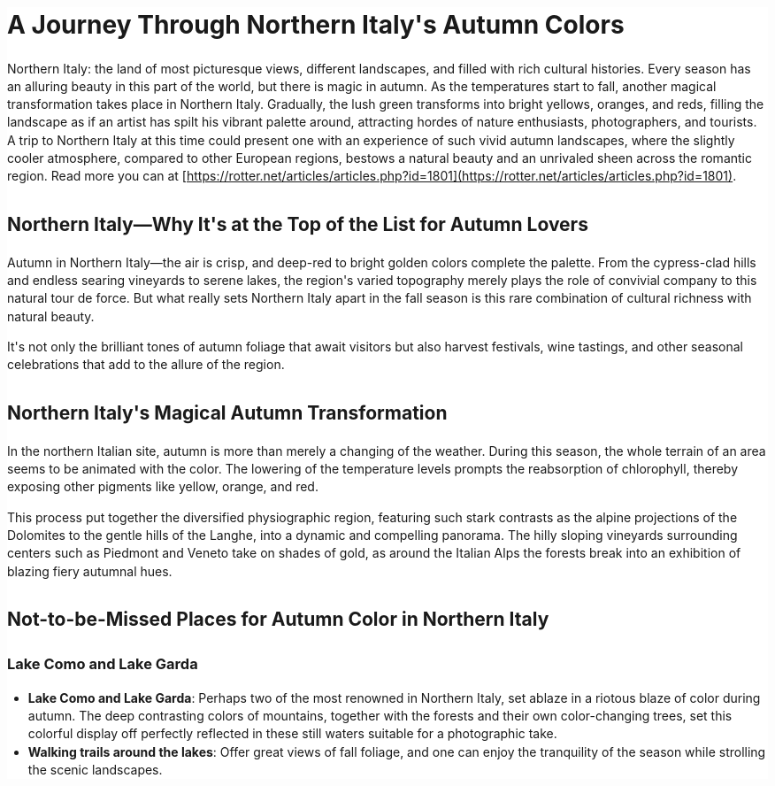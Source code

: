# **A Journey Through Northern Italy's Autumn Colors**

Northern Italy: the land of most picturesque views, different landscapes, and filled with rich cultural histories. Every season has an alluring beauty in this part of the world, but there is magic in autumn. As the temperatures start to fall, another magical transformation takes place in Northern Italy. Gradually, the lush green transforms into bright yellows, oranges, and reds, filling the landscape as if an artist has spilt his vibrant palette around, attracting hordes of nature enthusiasts, photographers, and tourists. A trip to Northern Italy at this time could present one with an experience of such vivid autumn landscapes, where the slightly cooler atmosphere, compared to other European regions, bestows a natural beauty and an unrivaled sheen across the romantic region. Read more you can at [https://rotter.net/articles/articles.php?id=1801](https://rotter.net/articles/articles.php?id=1801).

## **Northern Italy—Why It's at the Top of the List for Autumn Lovers**

Autumn in Northern Italy—the air is crisp, and deep-red to bright golden colors complete the palette. From the cypress-clad hills and endless searing vineyards to serene lakes, the region's varied topography merely plays the role of convivial company to this natural tour de force. But what really sets Northern Italy apart in the fall season is this rare combination of cultural richness with natural beauty.

It's not only the brilliant tones of autumn foliage that await visitors but also harvest festivals, wine tastings, and other seasonal celebrations that add to the allure of the region.

## **Northern Italy's Magical Autumn Transformation**

In the northern Italian site, autumn is more than merely a changing of the weather. During this season, the whole terrain of an area seems to be animated with the color. The lowering of the temperature levels prompts the reabsorption of chlorophyll, thereby exposing other pigments like yellow, orange, and red.

This process put together the diversified physiographic region, featuring such stark contrasts as the alpine projections of the Dolomites to the gentle hills of the Langhe, into a dynamic and compelling panorama. The hilly sloping vineyards surrounding centers such as Piedmont and Veneto take on shades of gold, as around the Italian Alps the forests break into an exhibition of blazing fiery autumnal hues.

## **Not-to-be-Missed Places for Autumn Color in Northern Italy**

### **Lake Como and Lake Garda**

- **Lake Como and Lake Garda**: Perhaps two of the most renowned in Northern Italy, set ablaze in a riotous blaze of color during autumn. The deep contrasting colors of mountains, together with the forests and their own color-changing trees, set this colorful display off perfectly reflected in these still waters suitable for a photographic take.
- **Walking trails around the lakes**: Offer great views of fall foliage, and one can enjoy the tranquility of the season while strolling the scenic landscapes.
